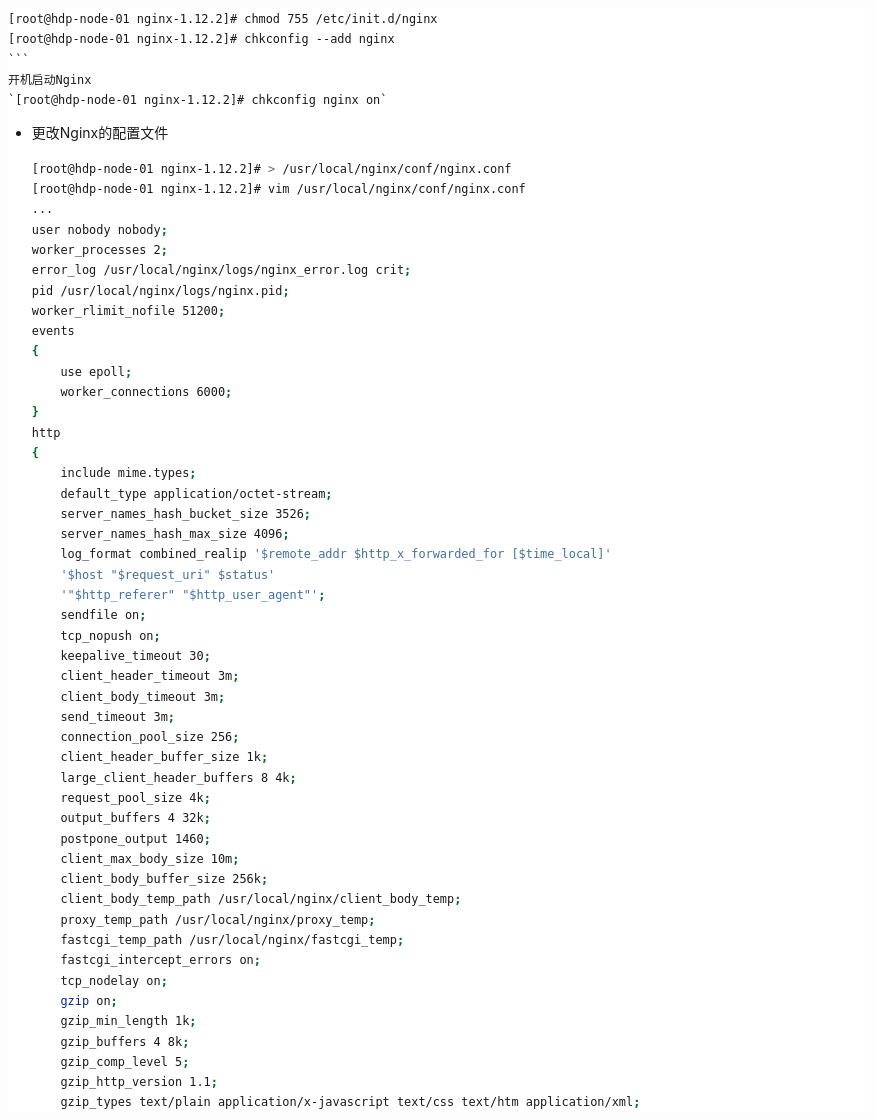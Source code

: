     [root@hdp-node-01 nginx-1.12.2]# chmod 755 /etc/init.d/nginx
    [root@hdp-node-01 nginx-1.12.2]# chkconfig --add nginx
    ```
    开机启动Nginx
    `[root@hdp-node-01 nginx-1.12.2]# chkconfig nginx on`
- 更改Nginx的配置文件
    ``` bash
    [root@hdp-node-01 nginx-1.12.2]# > /usr/local/nginx/conf/nginx.conf
    [root@hdp-node-01 nginx-1.12.2]# vim /usr/local/nginx/conf/nginx.conf
    ...
    user nobody nobody;
    worker_processes 2;
    error_log /usr/local/nginx/logs/nginx_error.log crit;
    pid /usr/local/nginx/logs/nginx.pid;
    worker_rlimit_nofile 51200;
    events
    {
        use epoll;
        worker_connections 6000;
    }
    http
    {
        include mime.types;
        default_type application/octet-stream;
        server_names_hash_bucket_size 3526;
        server_names_hash_max_size 4096;
        log_format combined_realip '$remote_addr $http_x_forwarded_for [$time_local]'
        '$host "$request_uri" $status'
        '"$http_referer" "$http_user_agent"';
        sendfile on;
        tcp_nopush on;
        keepalive_timeout 30;
        client_header_timeout 3m;
        client_body_timeout 3m;
        send_timeout 3m;
        connection_pool_size 256;
        client_header_buffer_size 1k;
        large_client_header_buffers 8 4k;
        request_pool_size 4k;
        output_buffers 4 32k;
        postpone_output 1460;
        client_max_body_size 10m;
        client_body_buffer_size 256k;
        client_body_temp_path /usr/local/nginx/client_body_temp;
        proxy_temp_path /usr/local/nginx/proxy_temp;
        fastcgi_temp_path /usr/local/nginx/fastcgi_temp;
        fastcgi_intercept_errors on;
        tcp_nodelay on;
        gzip on;
        gzip_min_length 1k;
        gzip_buffers 4 8k;
        gzip_comp_level 5;
        gzip_http_version 1.1;
        gzip_types text/plain application/x-javascript text/css text/htm application/xml;
